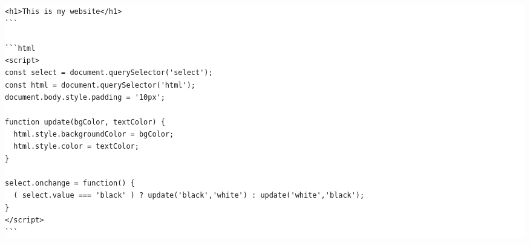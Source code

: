     <h1>This is my website</h1>
    ```

    ```html
    <script>
    const select = document.querySelector('select');
    const html = document.querySelector('html');
    document.body.style.padding = '10px';
    
    function update(bgColor, textColor) {
      html.style.backgroundColor = bgColor;
      html.style.color = textColor;
    }
    
    select.onchange = function() {
      ( select.value === 'black' ) ? update('black','white') : update('white','black');
    }
    </script>
    ```

    
